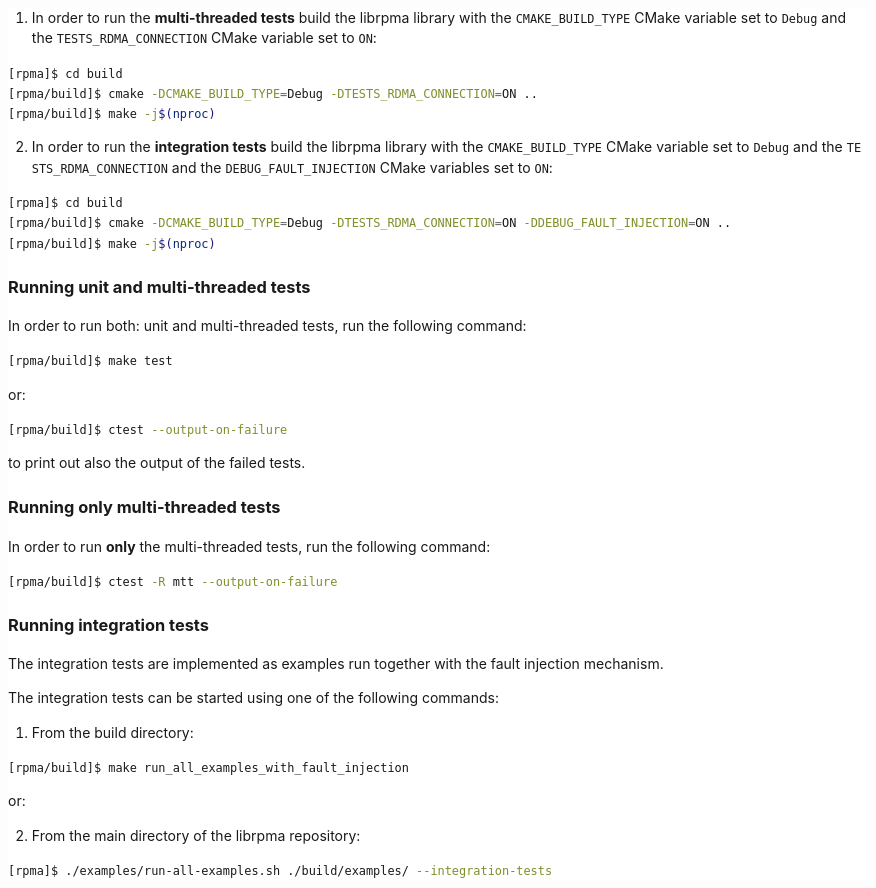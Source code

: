 1. In order to run the **multi-threaded tests** build the librpma library with the `CMAKE_BUILD_TYPE` CMake variable set to `Debug` and the `TESTS_RDMA_CONNECTION` CMake variable set to `ON`:

```sh
[rpma]$ cd build
[rpma/build]$ cmake -DCMAKE_BUILD_TYPE=Debug -DTESTS_RDMA_CONNECTION=ON ..
[rpma/build]$ make -j$(nproc)
```

2. In order to run the **integration tests** build the librpma library with the `CMAKE_BUILD_TYPE` CMake variable set to `Debug` and the `TESTS_RDMA_CONNECTION` and the `DEBUG_FAULT_INJECTION` CMake variables set to `ON`:

```sh
[rpma]$ cd build
[rpma/build]$ cmake -DCMAKE_BUILD_TYPE=Debug -DTESTS_RDMA_CONNECTION=ON -DDEBUG_FAULT_INJECTION=ON ..
[rpma/build]$ make -j$(nproc)
```

### Running unit and multi-threaded tests

In order to run both: unit and multi-threaded tests, run the following command:

```sh
[rpma/build]$ make test
```

or:

```sh
[rpma/build]$ ctest --output-on-failure
```

to print out also the output of the failed tests.

### Running only multi-threaded tests

In order to run **only** the multi-threaded tests, run the following command:

```sh
[rpma/build]$ ctest -R mtt --output-on-failure
```

### Running integration tests

The integration tests are implemented as examples run together with the fault injection mechanism. 

The integration tests can be started using one of the following commands:
1. From the build directory:

```sh
[rpma/build]$ make run_all_examples_with_fault_injection
```

or:

2. From the main directory of the librpma repository:

```sh
[rpma]$ ./examples/run-all-examples.sh ./build/examples/ --integration-tests
```
